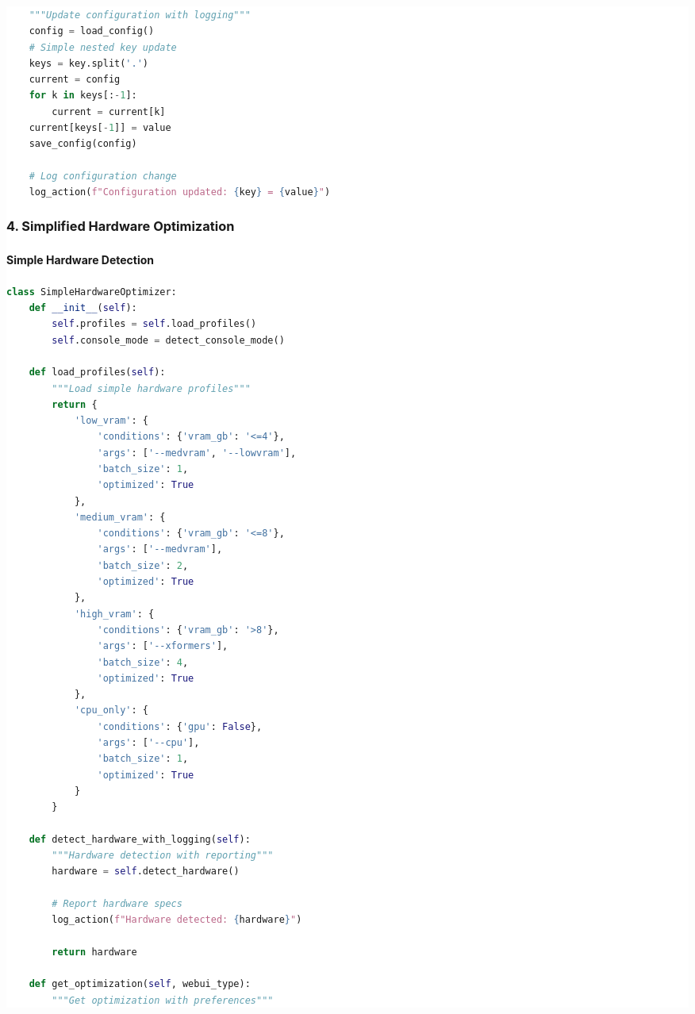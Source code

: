 ```python
    """Update configuration with logging"""
    config = load_config()
    # Simple nested key update
    keys = key.split('.')
    current = config
    for k in keys[:-1]:
        current = current[k]
    current[keys[-1]] = value
    save_config(config)
    
    # Log configuration change
    log_action(f"Configuration updated: {key} = {value}")
```

### **4. Simplified Hardware Optimization**

#### **Simple Hardware Detection**
```python
class SimpleHardwareOptimizer:
    def __init__(self):
        self.profiles = self.load_profiles()
        self.console_mode = detect_console_mode()
    
    def load_profiles(self):
        """Load simple hardware profiles"""
        return {
            'low_vram': {
                'conditions': {'vram_gb': '<=4'},
                'args': ['--medvram', '--lowvram'],
                'batch_size': 1,
                'optimized': True
            },
            'medium_vram': {
                'conditions': {'vram_gb': '<=8'},
                'args': ['--medvram'],
                'batch_size': 2,
                'optimized': True
            },
            'high_vram': {
                'conditions': {'vram_gb': '>8'},
                'args': ['--xformers'],
                'batch_size': 4,
                'optimized': True
            },
            'cpu_only': {
                'conditions': {'gpu': False},
                'args': ['--cpu'],
                'batch_size': 1,
                'optimized': True
            }
        }
    
    def detect_hardware_with_logging(self):
        """Hardware detection with reporting"""
        hardware = self.detect_hardware()
        
        # Report hardware specs
        log_action(f"Hardware detected: {hardware}")
        
        return hardware
    
    def get_optimization(self, webui_type):
        """Get optimization with preferences"""
```